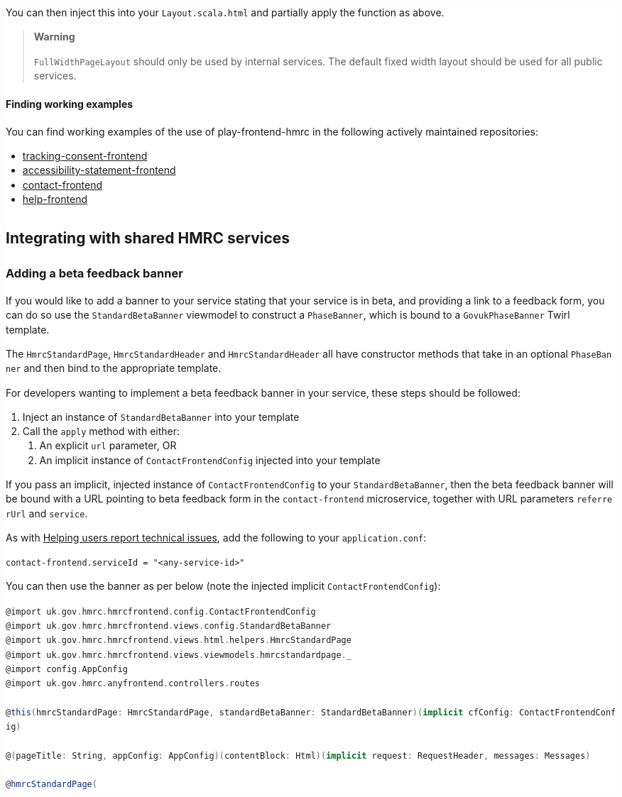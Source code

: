 You can then inject this into your `Layout.scala.html` and partially apply the function as above.

> **Warning**
>
> `FullWidthPageLayout` should only be used by internal services.
> The default fixed width layout should be used for all public services.


#### Finding working examples

You can find working examples of the use of play-frontend-hmrc in the following actively maintained repositories:
* [tracking-consent-frontend](https://www.github.com/hmrc/tracking-consent-frontend)
* [accessibility-statement-frontend](https://www.github.com/hmrc/accessibility-statement-frontend)
* [contact-frontend](https://www.github.com/hmrc/contact-frontend)
* [help-frontend](https://www.github.com/hmrc/help-frontend)


## Integrating with shared HMRC services
### Adding a beta feedback banner

If you would like to add a banner to your service stating that your service is in beta, and providing a link to a feedback
form, you can do so use the `StandardBetaBanner` viewmodel to construct a `PhaseBanner`, which is bound to a `GovukPhaseBanner` Twirl template.

The `HmrcStandardPage`, `HmrcStandardHeader` and `HmrcStandardHeader` all have constructor methods that take in an optional
`PhaseBanner` and then bind to the appropriate template.

For developers wanting to implement a beta feedback banner in your service, these steps should be followed:
1. Inject an instance of `StandardBetaBanner` into your template
1. Call the `apply` method with either:
    1. An explicit `url` parameter, OR
    1. An implicit instance of `ContactFrontendConfig` injected into your template

If you pass an implicit, injected instance of `ContactFrontendConfig` to your `StandardBetaBanner`, then the beta feedback
banner will be bound with a URL pointing to beta feedback form in the `contact-frontend` microservice, together with
URL parameters `referrerUrl` and `service`.

As with [Helping users report technical issues](#helping-users-report-technical-issues), add the following to your
`application.conf`:

```hocon
contact-frontend.serviceId = "<any-service-id>"
```

You can then use the banner as per below (note the injected implicit `ContactFrontendConfig`):

```scala
@import uk.gov.hmrc.hmrcfrontend.config.ContactFrontendConfig
@import uk.gov.hmrc.hmrcfrontend.views.config.StandardBetaBanner
@import uk.gov.hmrc.hmrcfrontend.views.html.helpers.HmrcStandardPage
@import uk.gov.hmrc.hmrcfrontend.views.viewmodels.hmrcstandardpage._
@import config.AppConfig
@import uk.gov.hmrc.anyfrontend.controllers.routes

@this(hmrcStandardPage: HmrcStandardPage, standardBetaBanner: StandardBetaBanner)(implicit cfConfig: ContactFrontendConfig)

@(pageTitle: String, appConfig: AppConfig)(contentBlock: Html)(implicit request: RequestHeader, messages: Messages)

@hmrcStandardPage(
```